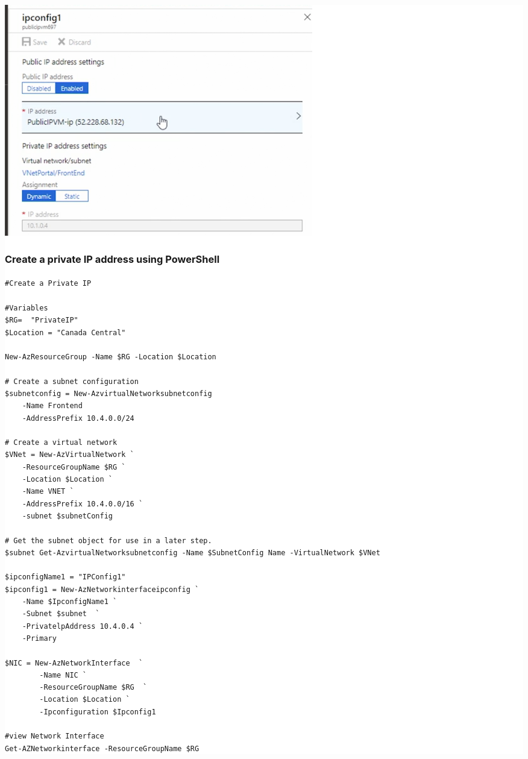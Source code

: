 ![Alt Image Text](images/9_12.png "Body image")


### Create a private IP address using PowerShell

```
#Create a Private IP 

#Variables 
$RG=  "PrivateIP" 
$Location = "Canada Central" 

New-AzResourceGroup -Name $RG -Location $Location 

# Create a subnet configuration 
$subnetconfig = New-AzvirtualNetworksubnetconfig 
	-Name Frontend 
	-AddressPrefix 10.4.0.0/24 

# Create a virtual network 
$VNet = New-AzVirtualNetwork `
	-ResourceGroupName $RG `
	-Location $Location `
	-Name VNET ` 
	-AddressPrefix 10.4.0.0/16 `
	-subnet $subnetConfig 
	
# Get the subnet object for use in a later step. 
$subnet Get-AzvirtualNetworksubnetconfig -Name $SubnetConfig Name -VirtualNetwork $VNet

$ipconfigName1 = "IPConfig1" 
$ipconfig1 = New-AzNetworkinterfaceipconfig `
	-Name $IpconfigName1 `
	-Subnet $subnet  `
	-PrivatelpAddress 10.4.0.4 `
	-Primary 

$NIC = New-AzNetworkInterface  `
		-Name NIC `
		-ResourceGroupName $RG  `
		-Location $Location `
		-Ipconfiguration $Ipconfig1

#view Network Interface 
Get-AZNetworkinterface -ResourceGroupName $RG 
```
